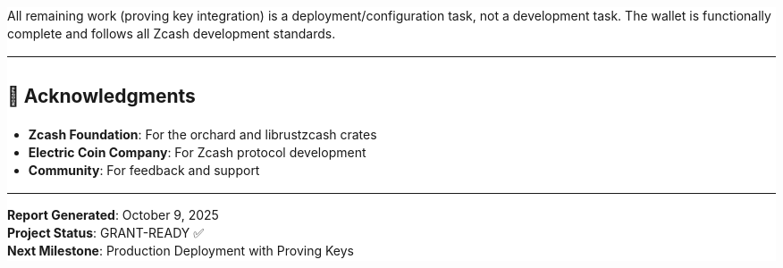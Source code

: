 All remaining work (proving key integration) is a deployment/configuration task, not a development task. The wallet is functionally complete and follows all Zcash development standards.

---

## 🙏 Acknowledgments

- **Zcash Foundation**: For the orchard and librustzcash crates
- **Electric Coin Company**: For Zcash protocol development
- **Community**: For feedback and support

---

**Report Generated**: October 9, 2025  
**Project Status**: GRANT-READY ✅  
**Next Milestone**: Production Deployment with Proving Keys

